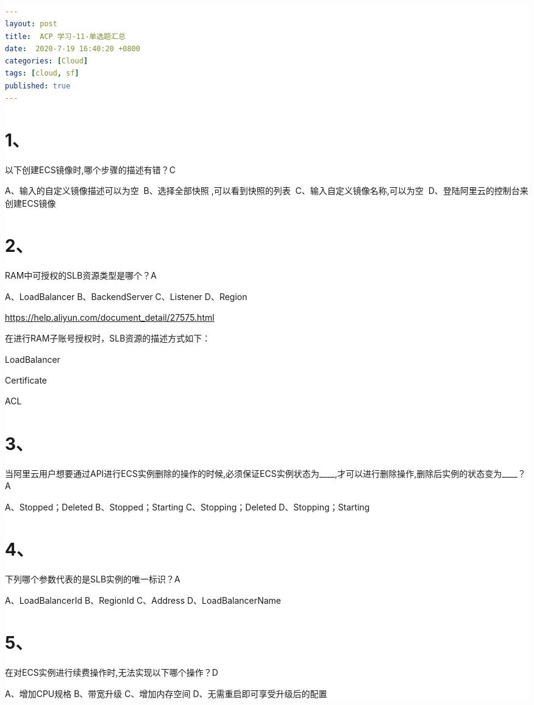 ```yaml
---
layout: post
title:  ACP 学习-11-单选题汇总
date:  2020-7-19 16:40:20 +0800
categories: [Cloud]
tags: [cloud, sf]
published: true
---
```


# 1、

以下创建ECS镜像时,哪个步骤的描述有错？C

A、输入的自定义镜像描述可以为空   B、选择全部快照 ,可以看到快照的列表   C、输入自定义镜像名称,可以为空   D、登陆阿里云的控制台来创建ECS镜像

# 2、

RAM中可授权的SLB资源类型是哪个？A

A、LoadBalancer B、BackendServer C、Listener D、Region

https://help.aliyun.com/document_detail/27575.html

在进行RAM子账号授权时，SLB资源的描述方式如下：

LoadBalancer

Certificate

ACL

# 3、

当阿里云用户想要通过API进行ECS实例删除的操作的时候,必须保证ECS实例状态为____,才可以进行删除操作,删除后实例的状态变为____？A

A、Stopped；Deleted B、Stopped；Starting C、Stopping；Deleted D、Stopping；Starting


# 4、

下列哪个参数代表的是SLB实例的唯一标识？A

A、LoadBalancerId B、RegionId C、Address D、LoadBalancerName


# 5、

在对ECS实例进行续费操作时,无法实现以下哪个操作？D

A、增加CPU规格 B、带宽升级 C、增加内存空间 D、无需重启即可享受升级后的配置
